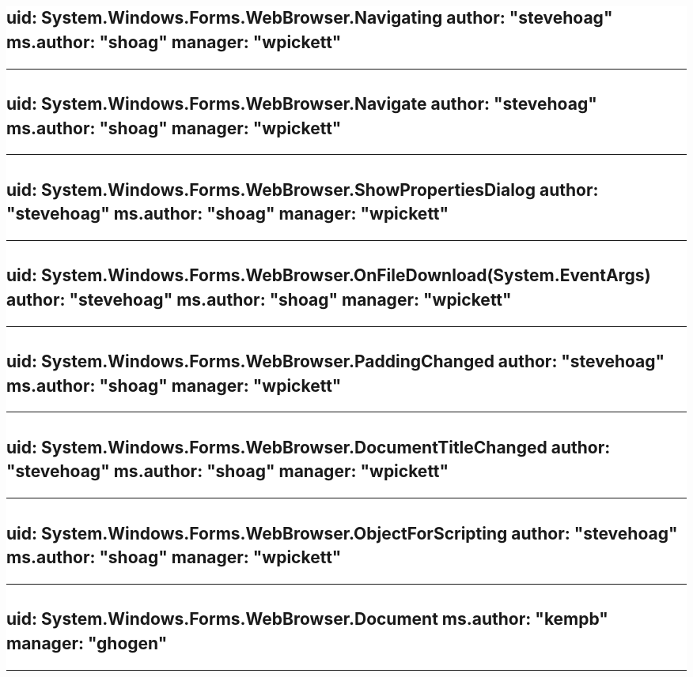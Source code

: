 uid: System.Windows.Forms.WebBrowser.Navigating
author: "stevehoag"
ms.author: "shoag"
manager: "wpickett"
---

---
uid: System.Windows.Forms.WebBrowser.Navigate
author: "stevehoag"
ms.author: "shoag"
manager: "wpickett"
---

---
uid: System.Windows.Forms.WebBrowser.ShowPropertiesDialog
author: "stevehoag"
ms.author: "shoag"
manager: "wpickett"
---

---
uid: System.Windows.Forms.WebBrowser.OnFileDownload(System.EventArgs)
author: "stevehoag"
ms.author: "shoag"
manager: "wpickett"
---

---
uid: System.Windows.Forms.WebBrowser.PaddingChanged
author: "stevehoag"
ms.author: "shoag"
manager: "wpickett"
---

---
uid: System.Windows.Forms.WebBrowser.DocumentTitleChanged
author: "stevehoag"
ms.author: "shoag"
manager: "wpickett"
---

---
uid: System.Windows.Forms.WebBrowser.ObjectForScripting
author: "stevehoag"
ms.author: "shoag"
manager: "wpickett"
---

---
uid: System.Windows.Forms.WebBrowser.Document
ms.author: "kempb"
manager: "ghogen"
---

---